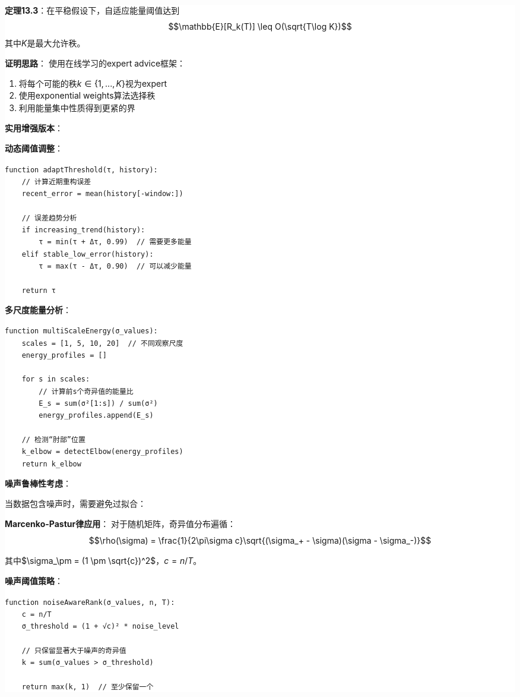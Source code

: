**定理13.3**：在平稳假设下，自适应能量阈值达到
$$\mathbb{E}[R_k(T)] \leq O(\sqrt{T\log K})$$
其中$K$是最大允许秩。

**证明思路**：
使用在线学习的expert advice框架：
1. 将每个可能的秩$k \in \{1, ..., K\}$视为expert
2. 使用exponential weights算法选择秩
3. 利用能量集中性质得到更紧的界

**实用增强版本**：

**动态阈值调整**：
```
function adaptThreshold(τ, history):
    // 计算近期重构误差
    recent_error = mean(history[-window:])
    
    // 误差趋势分析
    if increasing_trend(history):
        τ = min(τ + Δτ, 0.99)  // 需要更多能量
    elif stable_low_error(history):
        τ = max(τ - Δτ, 0.90)  // 可以减少能量
    
    return τ
```

**多尺度能量分析**：
```
function multiScaleEnergy(σ_values):
    scales = [1, 5, 10, 20]  // 不同观察尺度
    energy_profiles = []
    
    for s in scales:
        // 计算前s个奇异值的能量比
        E_s = sum(σ²[1:s]) / sum(σ²)
        energy_profiles.append(E_s)
    
    // 检测“肘部”位置
    k_elbow = detectElbow(energy_profiles)
    return k_elbow
```

**噪声鲁棒性考虑**：

当数据包含噪声时，需要避免过拟合：

**Marcenko-Pastur律应用**：
对于随机矩阵，奇异值分布遍循：
$$\rho(\sigma) = \frac{1}{2\pi\sigma c}\sqrt{(\sigma_+ - \sigma)(\sigma - \sigma_-)}$$

其中$\sigma_\pm = (1 \pm \sqrt{c})^2$，$c = n/T$。

**噪声阈值策略**：
```
function noiseAwareRank(σ_values, n, T):
    c = n/T
    σ_threshold = (1 + √c)² * noise_level
    
    // 只保留显著大于噪声的奇异值
    k = sum(σ_values > σ_threshold)
    
    return max(k, 1)  // 至少保留一个
```
